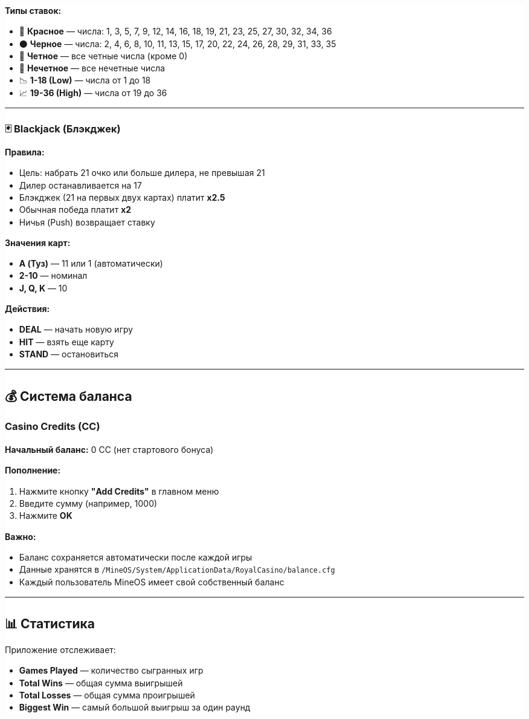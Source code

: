 **Типы ставок:**
- 🔴 **Красное** — числа: 1, 3, 5, 7, 9, 12, 14, 16, 18, 19, 21, 23, 25, 27, 30, 32, 34, 36
- ⚫ **Черное** — числа: 2, 4, 6, 8, 10, 11, 13, 15, 17, 20, 22, 24, 26, 28, 29, 31, 33, 35
- 🔢 **Четное** — все четные числа (кроме 0)
- 🔢 **Нечетное** — все нечетные числа
- 📉 **1-18 (Low)** — числа от 1 до 18
- 📈 **19-36 (High)** — числа от 19 до 36

---

### 🃏 Blackjack (Блэкджек)

**Правила:**
- Цель: набрать 21 очко или больше дилера, не превышая 21
- Дилер останавливается на 17
- Блэкджек (21 на первых двух картах) платит **x2.5**
- Обычная победа платит **x2**
- Ничья (Push) возвращает ставку

**Значения карт:**
- **A (Туз)** — 11 или 1 (автоматически)
- **2-10** — номинал
- **J, Q, K** — 10

**Действия:**
- **DEAL** — начать новую игру
- **HIT** — взять еще карту
- **STAND** — остановиться

---

## 💰 Система баланса

### Casino Credits (CC)

**Начальный баланс:** 0 CC (нет стартового бонуса)

**Пополнение:**
1. Нажмите кнопку **"Add Credits"** в главном меню
2. Введите сумму (например, 1000)
3. Нажмите **OK**

**Важно:**
- Баланс сохраняется автоматически после каждой игры
- Данные хранятся в `/MineOS/System/ApplicationData/RoyalCasino/balance.cfg`
- Каждый пользователь MineOS имеет свой собственный баланс

---

## 📊 Статистика

Приложение отслеживает:
- **Games Played** — количество сыгранных игр
- **Total Wins** — общая сумма выигрышей
- **Total Losses** — общая сумма проигрышей
- **Biggest Win** — самый большой выигрыш за один раунд
